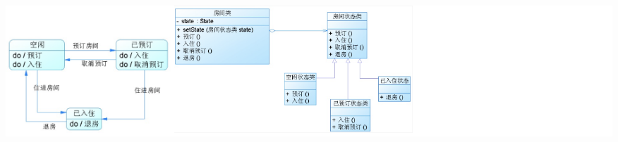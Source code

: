    <img src="/assets/images/软设/myNote/pic_04/Screen Shot 2021-06-01 at 11.28.35 PM.png" alt="Screen Shot 2021-06-01 at 11.28.35 PM" style="zoom: 23%;" />

   <img src="/assets/images/软设/myNote/pic_04/Screen Shot 2021-06-01 at 11.29.59 PM.png" alt="Screen Shot 2021-06-01 at 11.29.59 PM" style="zoom: 33%;" />
